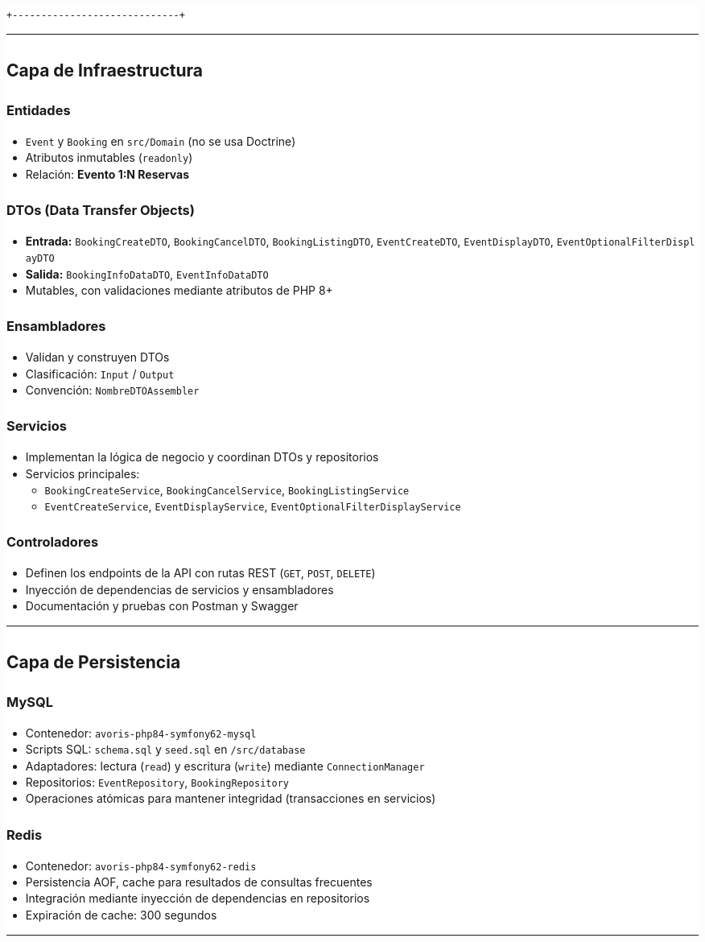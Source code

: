     +-----------------------------+



---

## Capa de Infraestructura

### Entidades
- `Event` y `Booking` en `src/Domain` (no se usa Doctrine)
- Atributos inmutables (`readonly`)  
- Relación: **Evento 1:N Reservas**

### DTOs (Data Transfer Objects)
- **Entrada:** `BookingCreateDTO`, `BookingCancelDTO`, `BookingListingDTO`, `EventCreateDTO`, `EventDisplayDTO`, `EventOptionalFilterDisplayDTO`  
- **Salida:** `BookingInfoDataDTO`, `EventInfoDataDTO`  
- Mutables, con validaciones mediante atributos de PHP 8+

### Ensambladores
- Validan y construyen DTOs
- Clasificación: `Input` / `Output`  
- Convención: `NombreDTOAssembler`

### Servicios
- Implementan la lógica de negocio y coordinan DTOs y repositorios
- Servicios principales:  
  - `BookingCreateService`, `BookingCancelService`, `BookingListingService`  
  - `EventCreateService`, `EventDisplayService`, `EventOptionalFilterDisplayService`

### Controladores
- Definen los endpoints de la API con rutas REST (`GET`, `POST`, `DELETE`)  
- Inyección de dependencias de servicios y ensambladores  
- Documentación y pruebas con Postman y Swagger

---

## Capa de Persistencia

### MySQL
- Contenedor: `avoris-php84-symfony62-mysql`
- Scripts SQL: `schema.sql` y `seed.sql` en `/src/database`
- Adaptadores: lectura (`read`) y escritura (`write`) mediante `ConnectionManager`  
- Repositorios: `EventRepository`, `BookingRepository`  
- Operaciones atómicas para mantener integridad (transacciones en servicios)

### Redis
- Contenedor: `avoris-php84-symfony62-redis`
- Persistencia AOF, cache para resultados de consultas frecuentes  
- Integración mediante inyección de dependencias en repositorios  
- Expiración de cache: 300 segundos

---